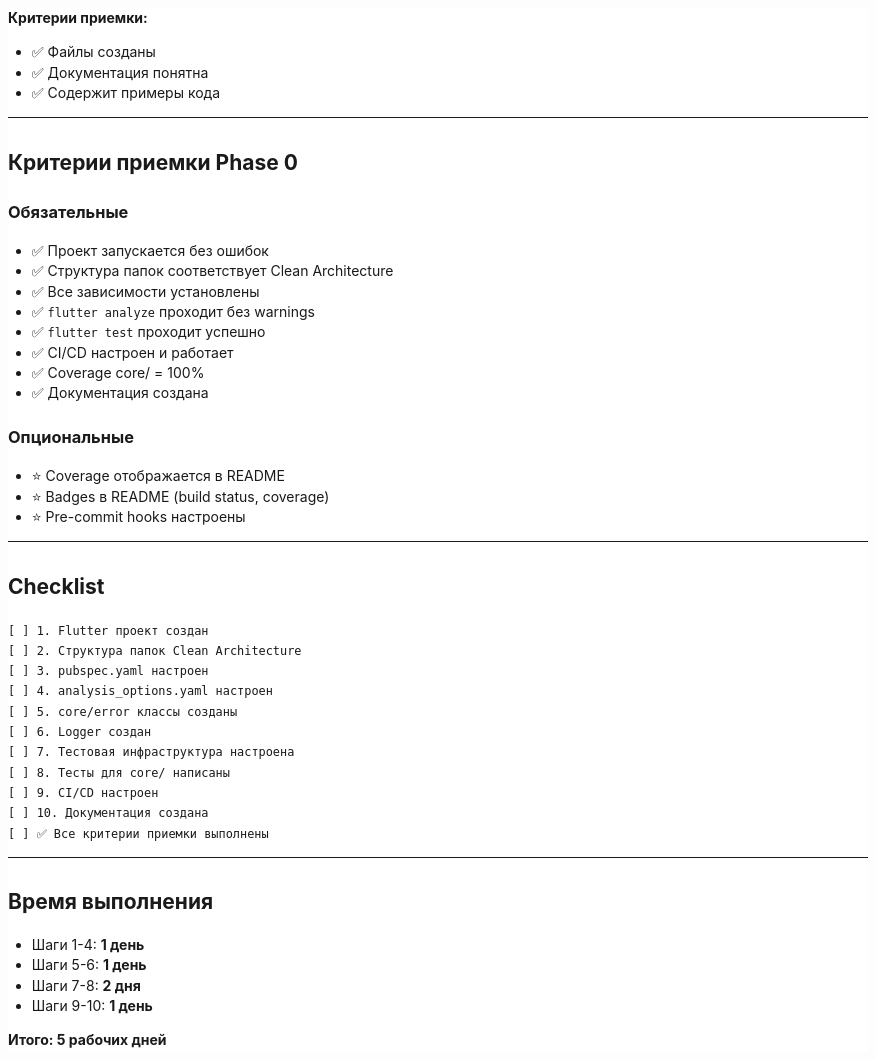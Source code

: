 **Критерии приемки:**
- ✅ Файлы созданы
- ✅ Документация понятна
- ✅ Содержит примеры кода

---

## Критерии приемки Phase 0

### Обязательные

- ✅ Проект запускается без ошибок
- ✅ Структура папок соответствует Clean Architecture
- ✅ Все зависимости установлены
- ✅ `flutter analyze` проходит без warnings
- ✅ `flutter test` проходит успешно
- ✅ CI/CD настроен и работает
- ✅ Coverage core/ = 100%
- ✅ Документация создана

### Опциональные

- ⭐ Coverage отображается в README
- ⭐ Badges в README (build status, coverage)
- ⭐ Pre-commit hooks настроены

---

## Checklist

```
[ ] 1. Flutter проект создан
[ ] 2. Структура папок Clean Architecture
[ ] 3. pubspec.yaml настроен
[ ] 4. analysis_options.yaml настроен
[ ] 5. core/error классы созданы
[ ] 6. Logger создан
[ ] 7. Тестовая инфраструктура настроена
[ ] 8. Тесты для core/ написаны
[ ] 9. CI/CD настроен
[ ] 10. Документация создана
[ ] ✅ Все критерии приемки выполнены
```

---

## Время выполнения

- Шаги 1-4: **1 день**
- Шаги 5-6: **1 день**
- Шаги 7-8: **2 дня**
- Шаги 9-10: **1 день**

**Итого: 5 рабочих дней**
